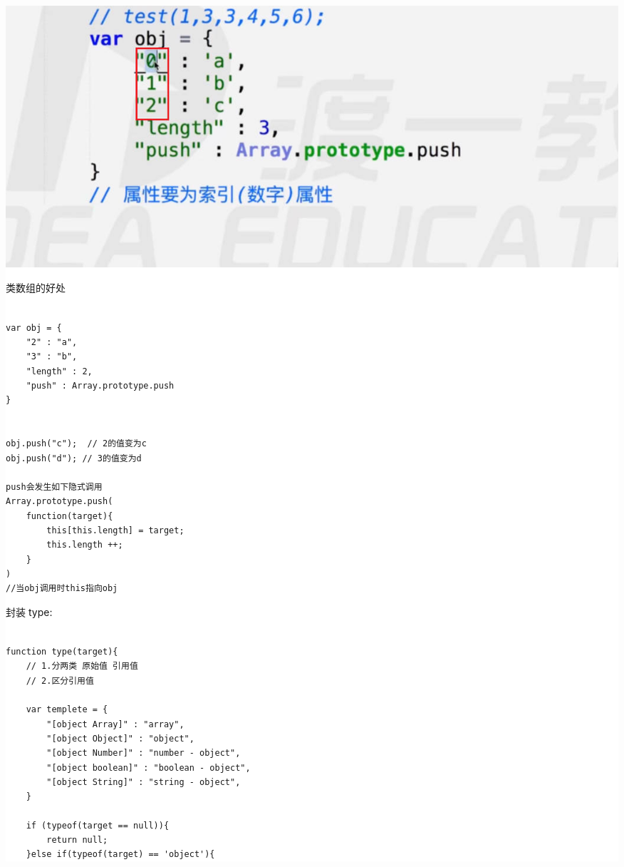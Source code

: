 ![](./imgs/Snipaste_2022-10-05_14-12-12.jpg)

类数组的好处

```

var obj = {
    "2" : "a",
    "3" : "b",
    "length" : 2,
    "push" : Array.prototype.push
}


obj.push("c");  // 2的值变为c
obj.push("d"); // 3的值变为d

push会发生如下隐式调用
Array.prototype.push(
    function(target){
        this[this.length] = target;
        this.length ++;
    }
)
//当obj调用时this指向obj

```

封装 type:

```

function type(target){
    // 1.分两类 原始值 引用值
    // 2.区分引用值

    var templete = {
        "[object Array]" : "array",
        "[object Object]" : "object",
        "[object Number]" : "number - object",
        "[object boolean]" : "boolean - object",
        "[object String]" : "string - object",
    }

    if (typeof(target == null)){
        return null;
    }else if(typeof(target) == 'object'){
```
